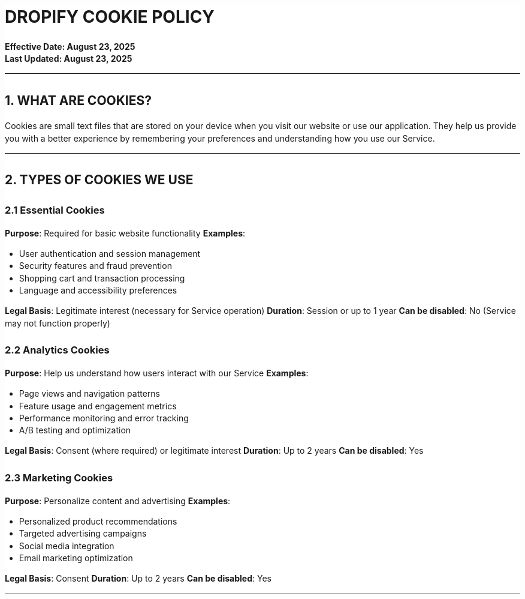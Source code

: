 # DROPIFY COOKIE POLICY

**Effective Date: August 23, 2025**  
**Last Updated: August 23, 2025**

---

## 1. WHAT ARE COOKIES?

Cookies are small text files that are stored on your device when you visit our website or use our application. They help us provide you with a better experience by remembering your preferences and understanding how you use our Service.

---

## 2. TYPES OF COOKIES WE USE

### 2.1 Essential Cookies
**Purpose**: Required for basic website functionality
**Examples**:
- User authentication and session management
- Security features and fraud prevention
- Shopping cart and transaction processing
- Language and accessibility preferences

**Legal Basis**: Legitimate interest (necessary for Service operation)
**Duration**: Session or up to 1 year
**Can be disabled**: No (Service may not function properly)

### 2.2 Analytics Cookies
**Purpose**: Help us understand how users interact with our Service
**Examples**:
- Page views and navigation patterns
- Feature usage and engagement metrics
- Performance monitoring and error tracking
- A/B testing and optimization

**Legal Basis**: Consent (where required) or legitimate interest
**Duration**: Up to 2 years
**Can be disabled**: Yes

### 2.3 Marketing Cookies
**Purpose**: Personalize content and advertising
**Examples**:
- Personalized product recommendations
- Targeted advertising campaigns
- Social media integration
- Email marketing optimization

**Legal Basis**: Consent
**Duration**: Up to 2 years
**Can be disabled**: Yes

---